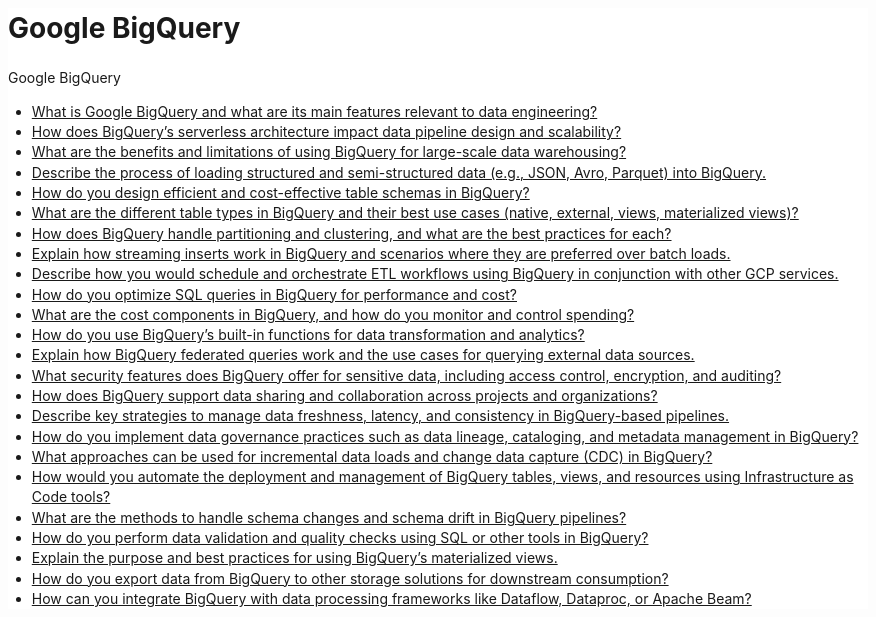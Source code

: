# Google BigQuery
Google BigQuery

* [What is Google BigQuery and what are its main features relevant to data engineering?](#What-is-Google-BigQuery-and-what-are-its-main-features-relevant-to-data-engineering)
* [How does BigQuery’s serverless architecture impact data pipeline design and scalability?](#How-does-BigQuery-s-serverless-architecture-impact-data-pipeline-design-and-scalability)
* [What are the benefits and limitations of using BigQuery for large-scale data warehousing?](#What-are-the-benefits-and-limitations-of-using-BigQuery-for-large-scale-data-warehousing)
* [Describe the process of loading structured and semi-structured data (e.g., JSON, Avro, Parquet) into BigQuery.](#Describe-the-process-of-loading-structured-and-semi-structured-data-e-g-JSON-Avro-Parquet-into-BigQuery)
* [How do you design efficient and cost-effective table schemas in BigQuery?](#How-do-you-design-efficient-and-cost-effective-table-schemas-in-BigQuery)
* [What are the different table types in BigQuery and their best use cases (native, external, views, materialized views)?](#What-are-the-different-table-types-in-BigQuery-and-their-best-use-cases-native-external-views-materialized-views)
* [How does BigQuery handle partitioning and clustering, and what are the best practices for each?](#How-does-BigQuery-handle-partitioning-and-clustering-and-what-are-the-best-practices-for-each)
* [Explain how streaming inserts work in BigQuery and scenarios where they are preferred over batch loads.](#Explain-how-streaming-inserts-work-in-BigQuery-and-scenarios-where-they-are-preferred-over-batch-loads)
* [Describe how you would schedule and orchestrate ETL workflows using BigQuery in conjunction with other GCP services.](#Describe-how-you-would-schedule-and-orchestrate-ETL-workflows-using-BigQuery-in-conjunction-with-other-GCP-services)
* [How do you optimize SQL queries in BigQuery for performance and cost?](#How-do-you-optimize-SQL-queries-in-BigQuery-for-performance-and-cost)
* [What are the cost components in BigQuery, and how do you monitor and control spending?](#What-are-the-cost-components-in-BigQuery-and-how-do-you-monitor-and-control-spending)
* [How do you use BigQuery’s built-in functions for data transformation and analytics?](#How-do-you-use-BigQuery-s-built-in-functions-for-data-transformation-and-analytics)
* [Explain how BigQuery federated queries work and the use cases for querying external data sources.](#Explain-how-BigQuery-federated-queries-work-and-the-use-cases-for-querying-external-data-sources)
* [What security features does BigQuery offer for sensitive data, including access control, encryption, and auditing?](#What-security-features-does-BigQuery-offer-for-sensitive-data-including-access-control-encryption-and-auditing)
* [How does BigQuery support data sharing and collaboration across projects and organizations?](#How-does-BigQuery-support-data-sharing-and-collaboration-across-projects-and-organizations)
* [Describe key strategies to manage data freshness, latency, and consistency in BigQuery-based pipelines.](#Describe-key-strategies-to-manage-data-freshness-latency-and-consistency-in-BigQuery-based-pipelines)
* [How do you implement data governance practices such as data lineage, cataloging, and metadata management in BigQuery?](#How-do-you-implement-data-governance-practices-such-as-data-lineage-cataloging-and-metadata-management-in-BigQuery)
* [What approaches can be used for incremental data loads and change data capture (CDC) in BigQuery?](#What-approaches-can-be-used-for-incremental-data-loads-and-change-data-capture-CDC-in-BigQuery)
* [How would you automate the deployment and management of BigQuery tables, views, and resources using Infrastructure as Code tools?](#How-would-you-automate-the-deployment-and-management-of-BigQuery-tables-views-and-resources-using-Infrastructure-as-Code-tools)
* [What are the methods to handle schema changes and schema drift in BigQuery pipelines?](#What-are-the-methods-to-handle-schema-changes-and-schema-drift-in-BigQuery-pipelines)
* [How do you perform data validation and quality checks using SQL or other tools in BigQuery?](#How-do-you-perform-data-validation-and-quality-checks-using-SQL-or-other-tools-in-BigQuery)
* [Explain the purpose and best practices for using BigQuery’s materialized views.](#Explain-the-purpose-and-best-practices-for-using-BigQuery-s-materialized-views)
* [How do you export data from BigQuery to other storage solutions for downstream consumption?](#How-do-you-export-data-from-BigQuery-to-other-storage-solutions-for-downstream-consumption)
* [How can you integrate BigQuery with data processing frameworks like Dataflow, Dataproc, or Apache Beam?](#How-can-you-integrate-BigQuery-with-data-processing-frameworks-like-Dataflow-Dataproc-or-Apache-Beam)